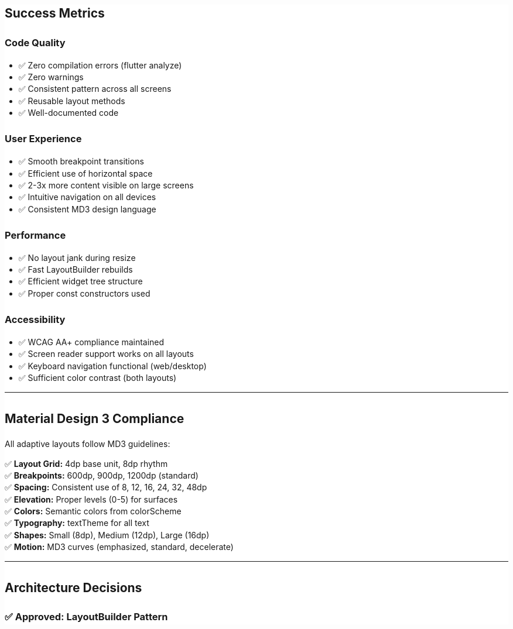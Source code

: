 
## Success Metrics

### Code Quality
- ✅ Zero compilation errors (flutter analyze)
- ✅ Zero warnings
- ✅ Consistent pattern across all screens
- ✅ Reusable layout methods
- ✅ Well-documented code

### User Experience
- ✅ Smooth breakpoint transitions
- ✅ Efficient use of horizontal space
- ✅ 2-3x more content visible on large screens
- ✅ Intuitive navigation on all devices
- ✅ Consistent MD3 design language

### Performance
- ✅ No layout jank during resize
- ✅ Fast LayoutBuilder rebuilds
- ✅ Efficient widget tree structure
- ✅ Proper const constructors used

### Accessibility
- ✅ WCAG AA+ compliance maintained
- ✅ Screen reader support works on all layouts
- ✅ Keyboard navigation functional (web/desktop)
- ✅ Sufficient color contrast (both layouts)

---

## Material Design 3 Compliance

All adaptive layouts follow MD3 guidelines:

✅ **Layout Grid:** 4dp base unit, 8dp rhythm  
✅ **Breakpoints:** 600dp, 900dp, 1200dp (standard)  
✅ **Spacing:** Consistent use of 8, 12, 16, 24, 32, 48dp  
✅ **Elevation:** Proper levels (0-5) for surfaces  
✅ **Colors:** Semantic colors from colorScheme  
✅ **Typography:** textTheme for all text  
✅ **Shapes:** Small (8dp), Medium (12dp), Large (16dp)  
✅ **Motion:** MD3 curves (emphasized, standard, decelerate)  

---

## Architecture Decisions

### ✅ Approved: LayoutBuilder Pattern
